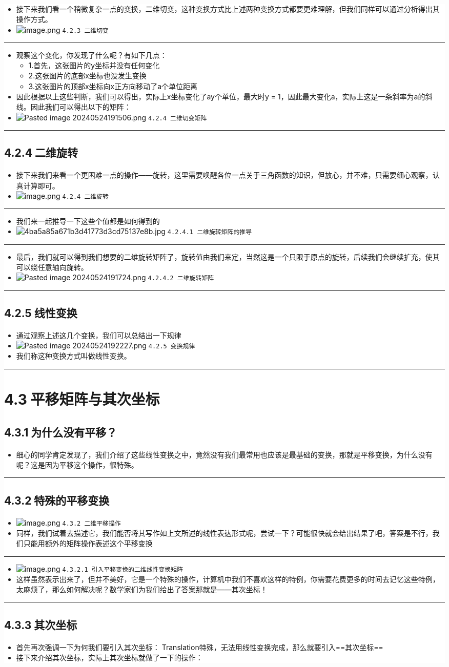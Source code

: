 * 接下来我们看一个稍微复杂一点的变换，二维切变，这种变换方式比上述两种变换方式都要更难理解，但我们同样可以通过分析得出其操作方式。
* ![image.png](https://pleasant233.oss-cn-beijing.aliyuncs.com/20241027100428.png)
							 `4.2.3 二维切变`
---
* 观察这个变化，你发现了什么呢？有如下几点：
	* 1.首先，这张图片的y坐标并没有任何变化
	* 2.这张图片的底部x坐标也没发生变换
	* 3.这张图片的顶部x坐标向x正方向移动了a个单位距离
* 因此根据以上这些判断，我们可以得出，实际上x坐标变化了ay个单位，最大时y = 1，因此最大变化a，实际上这是一条斜率为a的斜线。因此我们可以得出以下的矩阵：
* ![Pasted image 20240524191506.png](https://pleasant233.oss-cn-beijing.aliyuncs.com/Pasted%20image%2020240524191506.png)
							 `4.2.4 二维切变矩阵`
---
## 4.2.4 二维旋转
* 接下来我们来看一个更困难一点的操作——旋转，这里需要唤醒各位一点关于三角函数的知识，但放心，并不难，只需要细心观察，认真计算即可。
* ![image.png](https://pleasant233.oss-cn-beijing.aliyuncs.com/20241027101603.png)
							 `4.2.4 二维旋转`
---
* 我们来一起推导一下这些个值都是如何得到的
* ![4ba5a85a671b3d41773d3cd75137e8b.jpg](https://pleasant233.oss-cn-beijing.aliyuncs.com/4ba5a85a671b3d41773d3cd75137e8b.jpg)
							`4.2.4.1 二维旋转矩阵的推导`
---
* 最后，我们就可以得到我们想要的二维旋转矩阵了，旋转值由我们来定，当然这是一个只限于原点的旋转，后续我们会继续扩充，使其可以绕任意轴向旋转。
* ![Pasted image 20240524191724.png](https://pleasant233.oss-cn-beijing.aliyuncs.com/Pasted%20image%2020240524191724.png)
							`4.2.4.2 二维旋转矩阵`
---
## 4.2.5 线性变换

* 通过观察上述这几个变换，我们可以总结出一下规律
* ![Pasted image 20240524192227.png](https://pleasant233.oss-cn-beijing.aliyuncs.com/Pasted%20image%2020240524192227.png)
							 `4.2.5 变换规律`
* 我们称这种变换方式叫做线性变换。
---
# 4.3 平移矩阵与其次坐标

## 4.3.1 为什么没有平移？

* 细心的同学肯定发现了，我们介绍了这些线性变换之中，竟然没有我们最常用也应该是最基础的变换，那就是平移变换，为什么没有呢？这是因为平移这个操作，很特殊。
---
## 4.3.2 特殊的平移变换

* ![image.png](https://pleasant233.oss-cn-beijing.aliyuncs.com/20241027104422.png)
							`4.3.2 二维平移操作`
* 同样，我们试着去描述它，我们能否将其写作如上文所述的线性表达形式呢，尝试一下？可能很快就会给出结果了吧，答案是不行，我们只能用额外的矩阵操作表述这个平移变换
---
* ![image.png](https://pleasant233.oss-cn-beijing.aliyuncs.com/20241027104607.png)
					`4.3.2.1 引入平移变换的二维线性变换矩阵`
* 这样虽然表示出来了，但并不美好，它是一个特殊的操作，计算机中我们不喜欢这样的特例，你需要花费更多的时间去记忆这些特例，太麻烦了，那么如何解决呢？数学家们为我们给出了答案那就是——其次坐标！
---
## 4.3.3 其次坐标
* 首先再次强调一下为何我们要引入其次坐标：
	Translation特殊，无法用线性变换完成，那么就要引入==其次坐标==
* 接下来介绍其次坐标，实际上其次坐标就做了一下的操作：